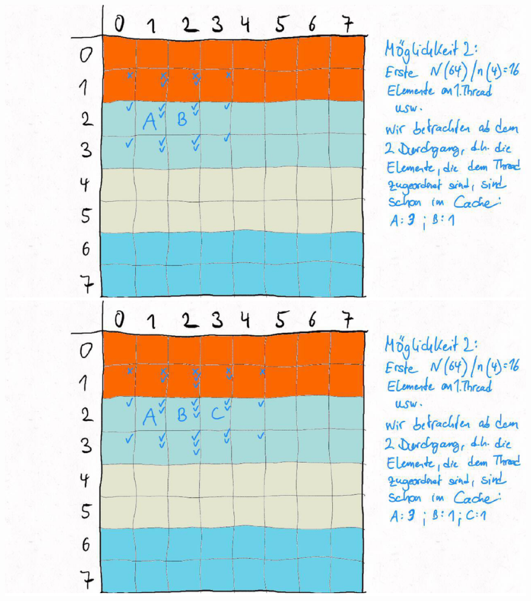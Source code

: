   <img class="slides animate-left" src="../_static/images/workpartioning/0047.jpg">
  <img class="slides animate-left" src="../_static/images/workpartioning/0048.jpg">